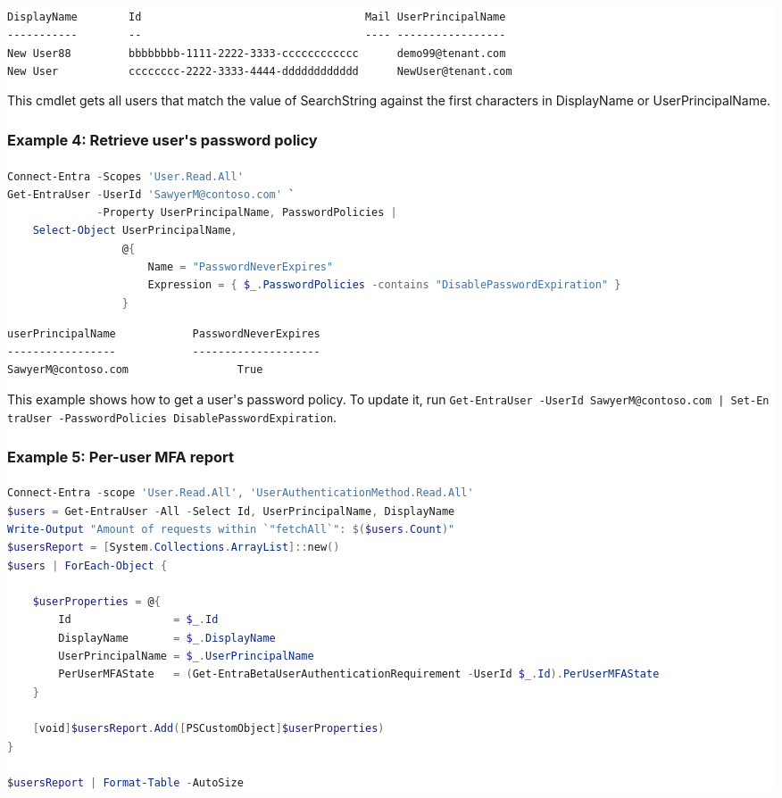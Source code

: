 ```Output
DisplayName        Id                                   Mail UserPrincipalName
-----------        --                                   ---- -----------------
New User88         bbbbbbbb-1111-2222-3333-cccccccccccc      demo99@tenant.com
New User           cccccccc-2222-3333-4444-dddddddddddd      NewUser@tenant.com
```

This cmdlet gets all users that match the value of SearchString against the first characters in DisplayName or UserPrincipalName.

### Example 4: Retrieve user's password policy

```powershell
Connect-Entra -Scopes 'User.Read.All'
Get-EntraUser -UserId 'SawyerM@contoso.com' `
              -Property UserPrincipalName, PasswordPolicies | 
    Select-Object UserPrincipalName, 
                  @{
                      Name = "PasswordNeverExpires"
                      Expression = { $_.PasswordPolicies -contains "DisablePasswordExpiration" }
                  }
```

```Output
userPrincipalName            PasswordNeverExpires
-----------------            --------------------
SawyerM@contoso.com                 True
```

This example shows how to get a user's password policy. To update it, run `Get-EntraUser -UserId SawyerM@contoso.com | Set-EntraUser -PasswordPolicies DisablePasswordExpiration`.

### Example 5: Per-user MFA report

```powershell
Connect-Entra -scope 'User.Read.All', 'UserAuthenticationMethod.Read.All'
$users = Get-EntraUser -All -Select Id, UserPrincipalName, DisplayName 
Write-Output "Amount of requests within `"fetchAll`": $($users.Count)" 
$usersReport = [System.Collections.ArrayList]::new()
$users | ForEach-Object { 

    $userProperties = @{
        Id                = $_.Id
        DisplayName       = $_.DisplayName
        UserPrincipalName = $_.UserPrincipalName
        PerUserMFAState   = (Get-EntraBetaUserAuthenticationRequirement -UserId $_.Id).PerUserMFAState
    }
    
    [void]$usersReport.Add([PSCustomObject]$userProperties)
} 

$usersReport | Format-Table -AutoSize
```
